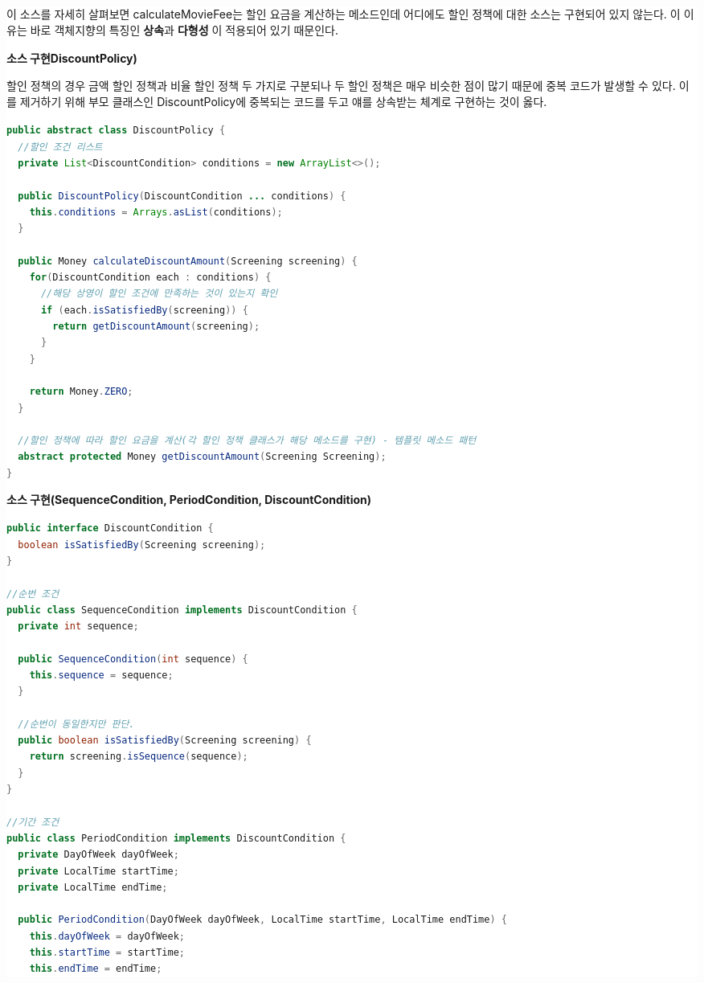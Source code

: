 이 소스를 자세히 살펴보면 calculateMovieFee는 할인 요금을 계산하는 메소드인데 어디에도 할인 정책에 대한 소스는 구현되어 있지 않는다. 이 이유는 바로 객체지향의 특징인 **상속**과 **다형성** 이 적용되어 있기 때문인다.



**소스 구현DiscountPolicy)**

할인 정책의 경우 금액 할인 정책과 비율 할인 정책 두 가지로 구분되나 두 할인 정책은 매우 비슷한 점이 많기 때문에 중복 코드가 발생할 수 있다. 이를 제거하기 위해 부모 클래스인 DiscountPolicy에 중복되는 코드를 두고 얘를 상속받는 체계로 구현하는 것이 옳다.

~~~java
public abstract class DiscountPolicy {
  //할인 조건 리스트
  private List<DiscountCondition> conditions = new ArrayList<>();

  public DiscountPolicy(DiscountCondition ... conditions) {
    this.conditions = Arrays.asList(conditions);
  }

  public Money calculateDiscountAmount(Screening screening) {
    for(DiscountCondition each : conditions) {
      //해당 상영이 할인 조건에 만족하는 것이 있는지 확인
      if (each.isSatisfiedBy(screening)) {
        return getDiscountAmount(screening);
      }
    }

    return Money.ZERO;
  }

  //할인 정책에 따라 할인 요금을 계산(각 할인 정책 클래스가 해당 메소드를 구현) - 템플릿 메소드 패턴
  abstract protected Money getDiscountAmount(Screening Screening);
}
~~~



**소스 구현(SequenceCondition, PeriodCondition, DiscountCondition)**

~~~java
public interface DiscountCondition {
  boolean isSatisfiedBy(Screening screening);
}

//순번 조건
public class SequenceCondition implements DiscountCondition {
  private int sequence;

  public SequenceCondition(int sequence) {
    this.sequence = sequence;
  }

  //순번이 동일한지만 판단.
  public boolean isSatisfiedBy(Screening screening) {
    return screening.isSequence(sequence);
  }
}

//기간 조건
public class PeriodCondition implements DiscountCondition {
  private DayOfWeek dayOfWeek;
  private LocalTime startTime;
  private LocalTime endTime;

  public PeriodCondition(DayOfWeek dayOfWeek, LocalTime startTime, LocalTime endTime) {
    this.dayOfWeek = dayOfWeek;
    this.startTime = startTime;
    this.endTime = endTime;
~~~